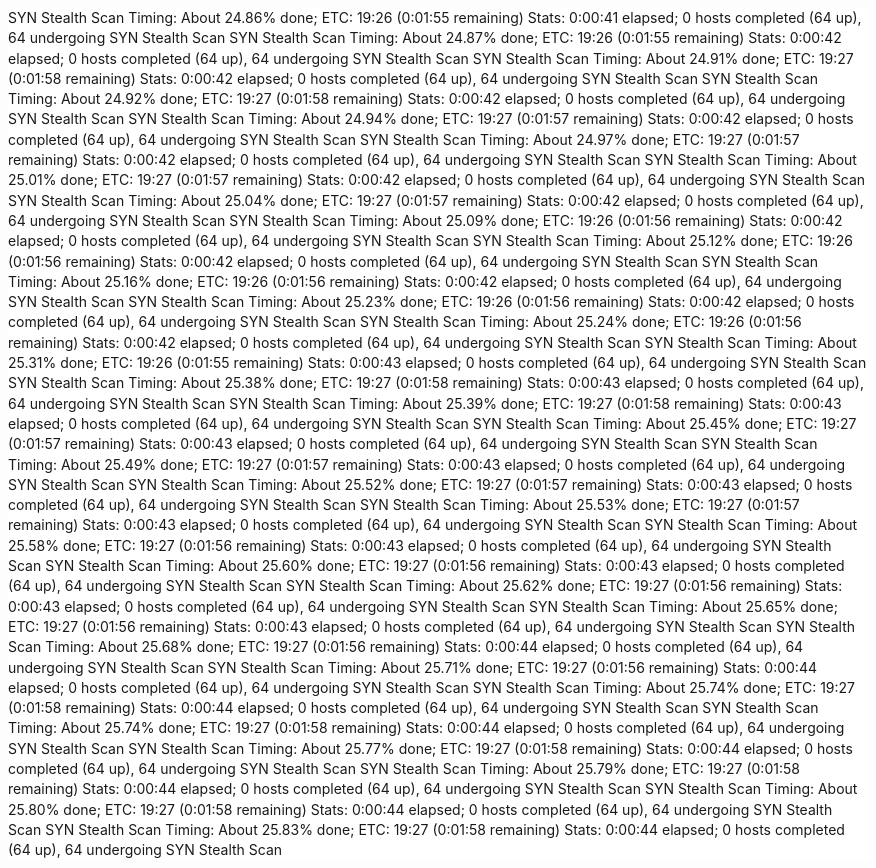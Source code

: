 SYN Stealth Scan Timing: About 24.86% done; ETC: 19:26 (0:01:55 remaining)
Stats: 0:00:41 elapsed; 0 hosts completed (64 up), 64 undergoing SYN Stealth Scan
SYN Stealth Scan Timing: About 24.87% done; ETC: 19:26 (0:01:55 remaining)
Stats: 0:00:42 elapsed; 0 hosts completed (64 up), 64 undergoing SYN Stealth Scan
SYN Stealth Scan Timing: About 24.91% done; ETC: 19:27 (0:01:58 remaining)
Stats: 0:00:42 elapsed; 0 hosts completed (64 up), 64 undergoing SYN Stealth Scan
SYN Stealth Scan Timing: About 24.92% done; ETC: 19:27 (0:01:58 remaining)
Stats: 0:00:42 elapsed; 0 hosts completed (64 up), 64 undergoing SYN Stealth Scan
SYN Stealth Scan Timing: About 24.94% done; ETC: 19:27 (0:01:57 remaining)
Stats: 0:00:42 elapsed; 0 hosts completed (64 up), 64 undergoing SYN Stealth Scan
SYN Stealth Scan Timing: About 24.97% done; ETC: 19:27 (0:01:57 remaining)
Stats: 0:00:42 elapsed; 0 hosts completed (64 up), 64 undergoing SYN Stealth Scan
SYN Stealth Scan Timing: About 25.01% done; ETC: 19:27 (0:01:57 remaining)
Stats: 0:00:42 elapsed; 0 hosts completed (64 up), 64 undergoing SYN Stealth Scan
SYN Stealth Scan Timing: About 25.04% done; ETC: 19:27 (0:01:57 remaining)
Stats: 0:00:42 elapsed; 0 hosts completed (64 up), 64 undergoing SYN Stealth Scan
SYN Stealth Scan Timing: About 25.09% done; ETC: 19:26 (0:01:56 remaining)
Stats: 0:00:42 elapsed; 0 hosts completed (64 up), 64 undergoing SYN Stealth Scan
SYN Stealth Scan Timing: About 25.12% done; ETC: 19:26 (0:01:56 remaining)
Stats: 0:00:42 elapsed; 0 hosts completed (64 up), 64 undergoing SYN Stealth Scan
SYN Stealth Scan Timing: About 25.16% done; ETC: 19:26 (0:01:56 remaining)
Stats: 0:00:42 elapsed; 0 hosts completed (64 up), 64 undergoing SYN Stealth Scan
SYN Stealth Scan Timing: About 25.23% done; ETC: 19:26 (0:01:56 remaining)
Stats: 0:00:42 elapsed; 0 hosts completed (64 up), 64 undergoing SYN Stealth Scan
SYN Stealth Scan Timing: About 25.24% done; ETC: 19:26 (0:01:56 remaining)
Stats: 0:00:42 elapsed; 0 hosts completed (64 up), 64 undergoing SYN Stealth Scan
SYN Stealth Scan Timing: About 25.31% done; ETC: 19:26 (0:01:55 remaining)
Stats: 0:00:43 elapsed; 0 hosts completed (64 up), 64 undergoing SYN Stealth Scan
SYN Stealth Scan Timing: About 25.38% done; ETC: 19:27 (0:01:58 remaining)
Stats: 0:00:43 elapsed; 0 hosts completed (64 up), 64 undergoing SYN Stealth Scan
SYN Stealth Scan Timing: About 25.39% done; ETC: 19:27 (0:01:58 remaining)
Stats: 0:00:43 elapsed; 0 hosts completed (64 up), 64 undergoing SYN Stealth Scan
SYN Stealth Scan Timing: About 25.45% done; ETC: 19:27 (0:01:57 remaining)
Stats: 0:00:43 elapsed; 0 hosts completed (64 up), 64 undergoing SYN Stealth Scan
SYN Stealth Scan Timing: About 25.49% done; ETC: 19:27 (0:01:57 remaining)
Stats: 0:00:43 elapsed; 0 hosts completed (64 up), 64 undergoing SYN Stealth Scan
SYN Stealth Scan Timing: About 25.52% done; ETC: 19:27 (0:01:57 remaining)
Stats: 0:00:43 elapsed; 0 hosts completed (64 up), 64 undergoing SYN Stealth Scan
SYN Stealth Scan Timing: About 25.53% done; ETC: 19:27 (0:01:57 remaining)
Stats: 0:00:43 elapsed; 0 hosts completed (64 up), 64 undergoing SYN Stealth Scan
SYN Stealth Scan Timing: About 25.58% done; ETC: 19:27 (0:01:56 remaining)
Stats: 0:00:43 elapsed; 0 hosts completed (64 up), 64 undergoing SYN Stealth Scan
SYN Stealth Scan Timing: About 25.60% done; ETC: 19:27 (0:01:56 remaining)
Stats: 0:00:43 elapsed; 0 hosts completed (64 up), 64 undergoing SYN Stealth Scan
SYN Stealth Scan Timing: About 25.62% done; ETC: 19:27 (0:01:56 remaining)
Stats: 0:00:43 elapsed; 0 hosts completed (64 up), 64 undergoing SYN Stealth Scan
SYN Stealth Scan Timing: About 25.65% done; ETC: 19:27 (0:01:56 remaining)
Stats: 0:00:43 elapsed; 0 hosts completed (64 up), 64 undergoing SYN Stealth Scan
SYN Stealth Scan Timing: About 25.68% done; ETC: 19:27 (0:01:56 remaining)
Stats: 0:00:44 elapsed; 0 hosts completed (64 up), 64 undergoing SYN Stealth Scan
SYN Stealth Scan Timing: About 25.71% done; ETC: 19:27 (0:01:56 remaining)
Stats: 0:00:44 elapsed; 0 hosts completed (64 up), 64 undergoing SYN Stealth Scan
SYN Stealth Scan Timing: About 25.74% done; ETC: 19:27 (0:01:58 remaining)
Stats: 0:00:44 elapsed; 0 hosts completed (64 up), 64 undergoing SYN Stealth Scan
SYN Stealth Scan Timing: About 25.74% done; ETC: 19:27 (0:01:58 remaining)
Stats: 0:00:44 elapsed; 0 hosts completed (64 up), 64 undergoing SYN Stealth Scan
SYN Stealth Scan Timing: About 25.77% done; ETC: 19:27 (0:01:58 remaining)
Stats: 0:00:44 elapsed; 0 hosts completed (64 up), 64 undergoing SYN Stealth Scan
SYN Stealth Scan Timing: About 25.79% done; ETC: 19:27 (0:01:58 remaining)
Stats: 0:00:44 elapsed; 0 hosts completed (64 up), 64 undergoing SYN Stealth Scan
SYN Stealth Scan Timing: About 25.80% done; ETC: 19:27 (0:01:58 remaining)
Stats: 0:00:44 elapsed; 0 hosts completed (64 up), 64 undergoing SYN Stealth Scan
SYN Stealth Scan Timing: About 25.83% done; ETC: 19:27 (0:01:58 remaining)
Stats: 0:00:44 elapsed; 0 hosts completed (64 up), 64 undergoing SYN Stealth Scan